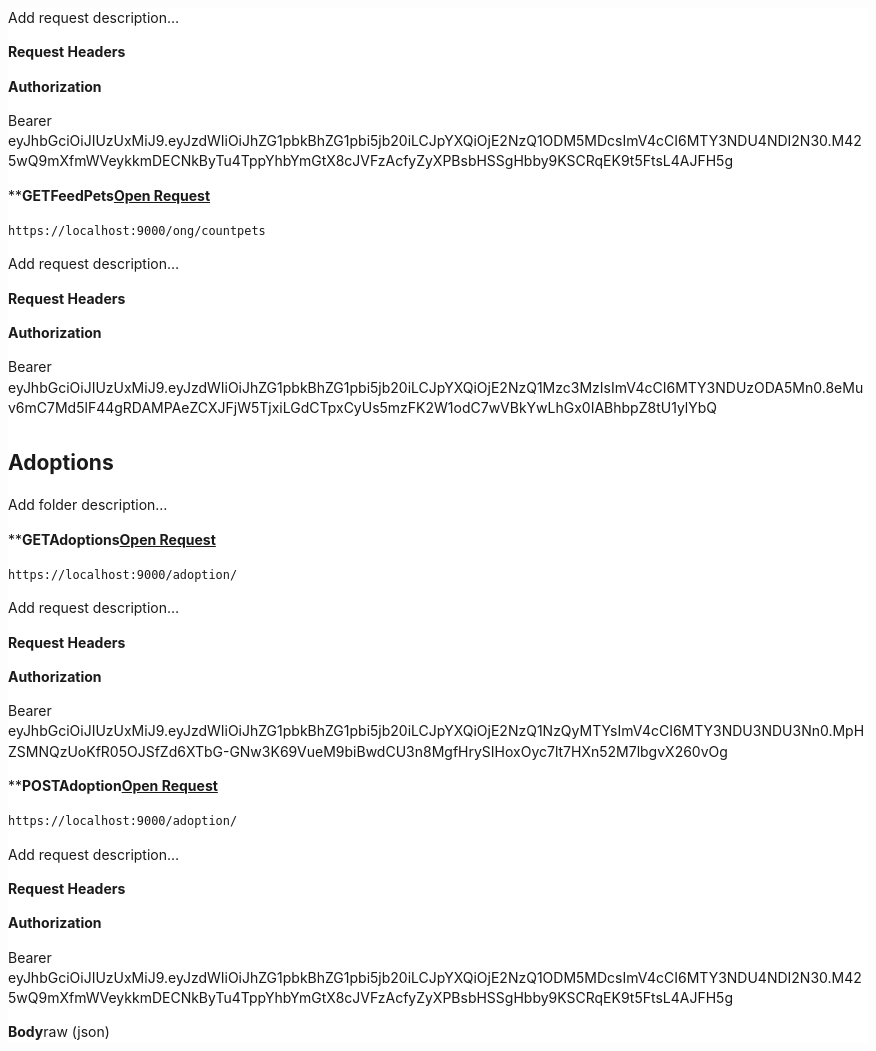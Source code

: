 Add request description…

**Request Headers**

**Authorization**

Bearer eyJhbGciOiJIUzUxMiJ9.eyJzdWIiOiJhZG1pbkBhZG1pbi5jb20iLCJpYXQiOjE2NzQ1ODM5MDcsImV4cCI6MTY3NDU4NDI2N30.M425wQ9mXfmWVeykkmDECNkByTu4TppYhbYmGtX8cJVFzAcfyZyXPBsbHSSgHbby9KSCRqEK9t5FtsL4AJFH5g

****GETFeedPets[Open Request](https://desktop.postman.com/?desktopVersion=10.8.0&userId=1320414&teamId=0)**

```
https://localhost:9000/ong/countpets
```

Add request description…

**Request Headers**

**Authorization**

Bearer eyJhbGciOiJIUzUxMiJ9.eyJzdWIiOiJhZG1pbkBhZG1pbi5jb20iLCJpYXQiOjE2NzQ1Mzc3MzIsImV4cCI6MTY3NDUzODA5Mn0.8eMuv6mC7Md5lF44gRDAMPAeZCXJFjW5TjxiLGdCTpxCyUs5mzFK2W1odC7wVBkYwLhGx0IABhbpZ8tU1ylYbQ

## **Adoptions**

Add folder description…

****GETAdoptions[Open Request](https://desktop.postman.com/?desktopVersion=10.8.0&userId=1320414&teamId=0)**

```
https://localhost:9000/adoption/
```

Add request description…

**Request Headers**

**Authorization**

Bearer eyJhbGciOiJIUzUxMiJ9.eyJzdWIiOiJhZG1pbkBhZG1pbi5jb20iLCJpYXQiOjE2NzQ1NzQyMTYsImV4cCI6MTY3NDU3NDU3Nn0.MpHZSMNQzUoKfR05OJSfZd6XTbG-GNw3K69VueM9biBwdCU3n8MgfHrySIHoxOyc7lt7HXn52M7lbgvX260vOg

****POSTAdoption[Open Request](https://desktop.postman.com/?desktopVersion=10.8.0&userId=1320414&teamId=0)**

```
https://localhost:9000/adoption/
```

Add request description…

**Request Headers**

**Authorization**

Bearer eyJhbGciOiJIUzUxMiJ9.eyJzdWIiOiJhZG1pbkBhZG1pbi5jb20iLCJpYXQiOjE2NzQ1ODM5MDcsImV4cCI6MTY3NDU4NDI2N30.M425wQ9mXfmWVeykkmDECNkByTu4TppYhbYmGtX8cJVFzAcfyZyXPBsbHSSgHbby9KSCRqEK9t5FtsL4AJFH5g

**Body**raw (json)
